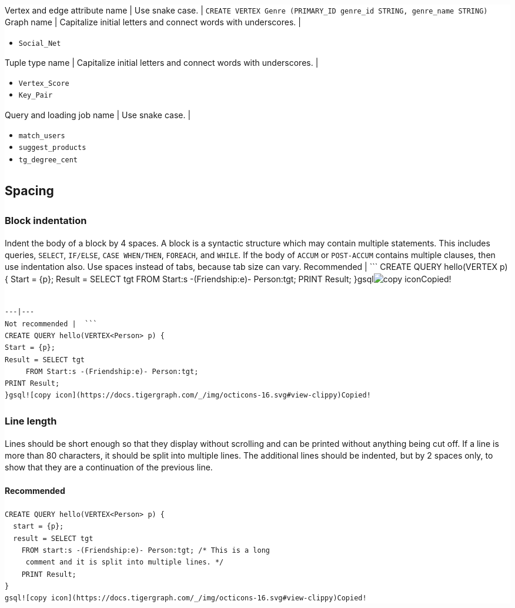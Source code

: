   
Vertex and edge attribute name |  Use snake case. | `CREATE VERTEX Genre (PRIMARY_ID genre_id STRING, genre_name STRING)`  
Graph name |  Capitalize initial letters and connect words with underscores. | 
  * `Social_Net`

  
Tuple type name |  Capitalize initial letters and connect words with underscores. | 
  * `Vertex_Score`
  * `Key_Pair`

  
Query and loading job name |  Use snake case. | 
  * `match_users`
  * `suggest_products`
  * `tg_degree_cent`

  
## [](https://docs.tigergraph.com/gsql-ref/4.2/appendix/gsql-style-guide#_spacing)Spacing
### [](https://docs.tigergraph.com/gsql-ref/4.2/appendix/gsql-style-guide#_block_indentation)Block indentation
Indent the body of a block by 4 spaces. A block is a syntactic structure which may contain multiple statements. This includes queries, `SELECT`, `IF/ELSE`, `CASE WHEN/THEN`, `FOREACH`, and `WHILE`. If the body of `ACCUM` or `POST-ACCUM` contains multiple clauses, then use indentation also. Use spaces instead of tabs, because tab size can vary.
Recommended |  ```
CREATE QUERY hello(VERTEX<Person> p) {
  Start = {p};
  Result = SELECT tgt
    FROM Start:s -(Friendship:e)- Person:tgt;
    PRINT Result;
}gsql![copy icon](https://docs.tigergraph.com/_/img/octicons-16.svg#view-clippy)Copied!
```
  
---|---  
Not recommended |  ```
CREATE QUERY hello(VERTEX<Person> p) {
Start = {p};
Result = SELECT tgt
     FROM Start:s -(Friendship:e)- Person:tgt;
PRINT Result;
}gsql![copy icon](https://docs.tigergraph.com/_/img/octicons-16.svg#view-clippy)Copied!
```
  
### [](https://docs.tigergraph.com/gsql-ref/4.2/appendix/gsql-style-guide#_line_length)Line length
Lines should be short enough so that they display without scrolling and can be printed without anything being cut off. If a line is more than 80 characters, it should be split into multiple lines. The additional lines should be indented, but by 2 spaces only, to show that they are a continuation of the previous line.
#### [](https://docs.tigergraph.com/gsql-ref/4.2/appendix/gsql-style-guide#_recommended)Recommended
```
CREATE QUERY hello(VERTEX<Person> p) {
  start = {p};
  result = SELECT tgt
    FROM start:s -(Friendship:e)- Person:tgt; /* This is a long
     comment and it is split into multiple lines. */
    PRINT Result;
}
gsql![copy icon](https://docs.tigergraph.com/_/img/octicons-16.svg#view-clippy)Copied!

```
